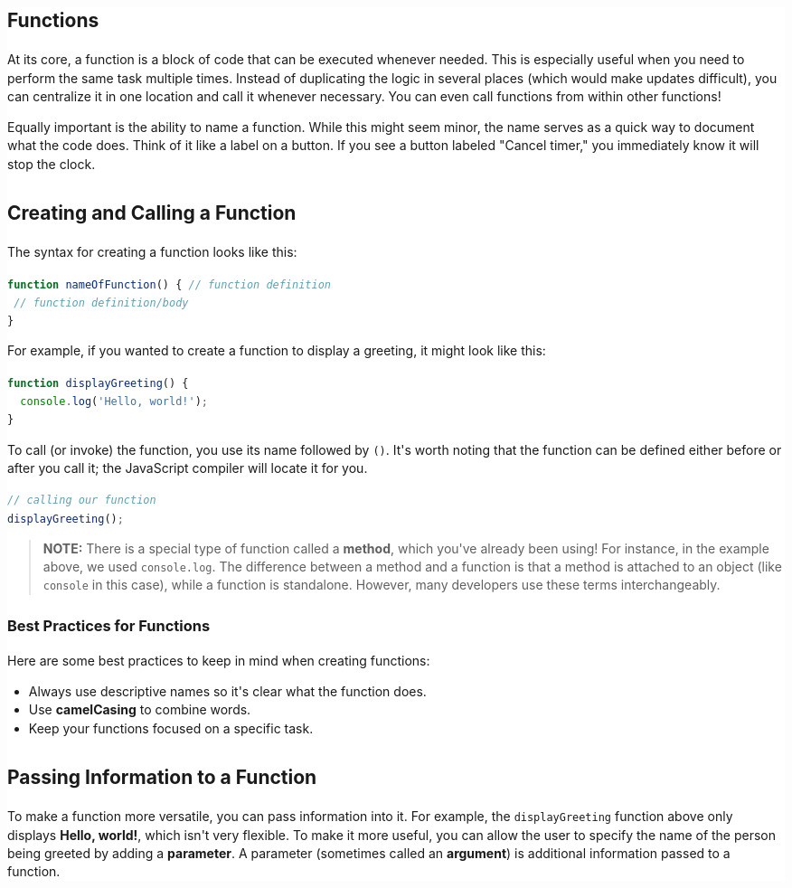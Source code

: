 ## Functions

At its core, a function is a block of code that can be executed whenever needed. This is especially useful when you need to perform the same task multiple times. Instead of duplicating the logic in several places (which would make updates difficult), you can centralize it in one location and call it whenever necessary. You can even call functions from within other functions!

Equally important is the ability to name a function. While this might seem minor, the name serves as a quick way to document what the code does. Think of it like a label on a button. If you see a button labeled "Cancel timer," you immediately know it will stop the clock.

## Creating and Calling a Function

The syntax for creating a function looks like this:

```javascript
function nameOfFunction() { // function definition
 // function definition/body
}
```

For example, if you wanted to create a function to display a greeting, it might look like this:

```javascript
function displayGreeting() {
  console.log('Hello, world!');
}
```

To call (or invoke) the function, you use its name followed by `()`. It's worth noting that the function can be defined either before or after you call it; the JavaScript compiler will locate it for you.

```javascript
// calling our function
displayGreeting();
```

> **NOTE:** There is a special type of function called a **method**, which you've already been using! For instance, in the example above, we used `console.log`. The difference between a method and a function is that a method is attached to an object (like `console` in this case), while a function is standalone. However, many developers use these terms interchangeably.

### Best Practices for Functions

Here are some best practices to keep in mind when creating functions:

- Always use descriptive names so it's clear what the function does.
- Use **camelCasing** to combine words.
- Keep your functions focused on a specific task.

## Passing Information to a Function

To make a function more versatile, you can pass information into it. For example, the `displayGreeting` function above only displays **Hello, world!**, which isn't very flexible. To make it more useful, you can allow the user to specify the name of the person being greeted by adding a **parameter**. A parameter (sometimes called an **argument**) is additional information passed to a function.
